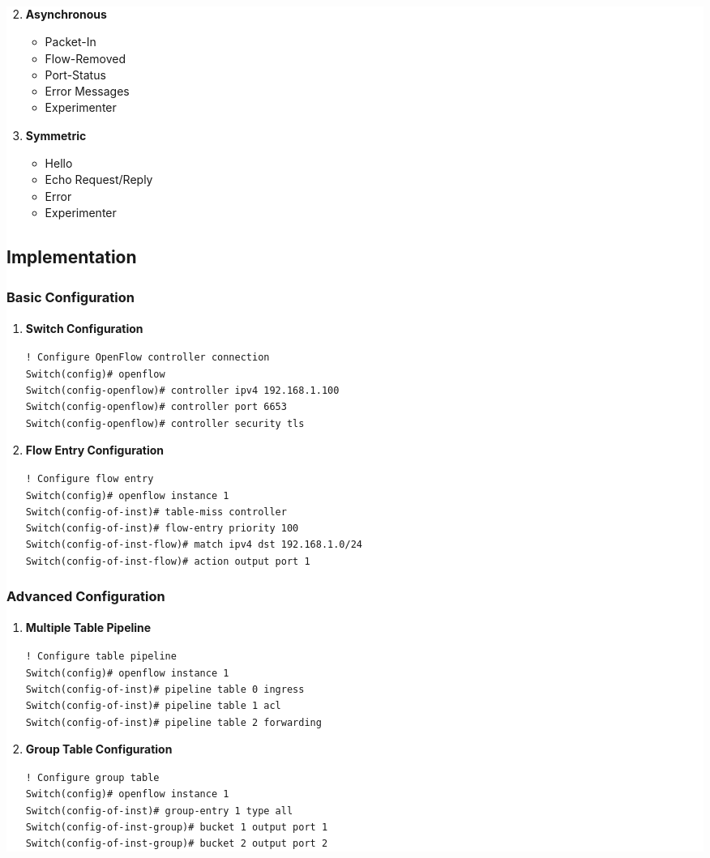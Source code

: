 2. **Asynchronous**
   - Packet-In
   - Flow-Removed
   - Port-Status
   - Error Messages
   - Experimenter

3. **Symmetric**
   - Hello
   - Echo Request/Reply
   - Error
   - Experimenter

## Implementation

### Basic Configuration

1. **Switch Configuration**
   ```
   ! Configure OpenFlow controller connection
   Switch(config)# openflow
   Switch(config-openflow)# controller ipv4 192.168.1.100
   Switch(config-openflow)# controller port 6653
   Switch(config-openflow)# controller security tls
   ```

2. **Flow Entry Configuration**
   ```
   ! Configure flow entry
   Switch(config)# openflow instance 1
   Switch(config-of-inst)# table-miss controller
   Switch(config-of-inst)# flow-entry priority 100
   Switch(config-of-inst-flow)# match ipv4 dst 192.168.1.0/24
   Switch(config-of-inst-flow)# action output port 1
   ```

### Advanced Configuration

1. **Multiple Table Pipeline**
   ```
   ! Configure table pipeline
   Switch(config)# openflow instance 1
   Switch(config-of-inst)# pipeline table 0 ingress
   Switch(config-of-inst)# pipeline table 1 acl
   Switch(config-of-inst)# pipeline table 2 forwarding
   ```

2. **Group Table Configuration**
   ```
   ! Configure group table
   Switch(config)# openflow instance 1
   Switch(config-of-inst)# group-entry 1 type all
   Switch(config-of-inst-group)# bucket 1 output port 1
   Switch(config-of-inst-group)# bucket 2 output port 2
   ```
